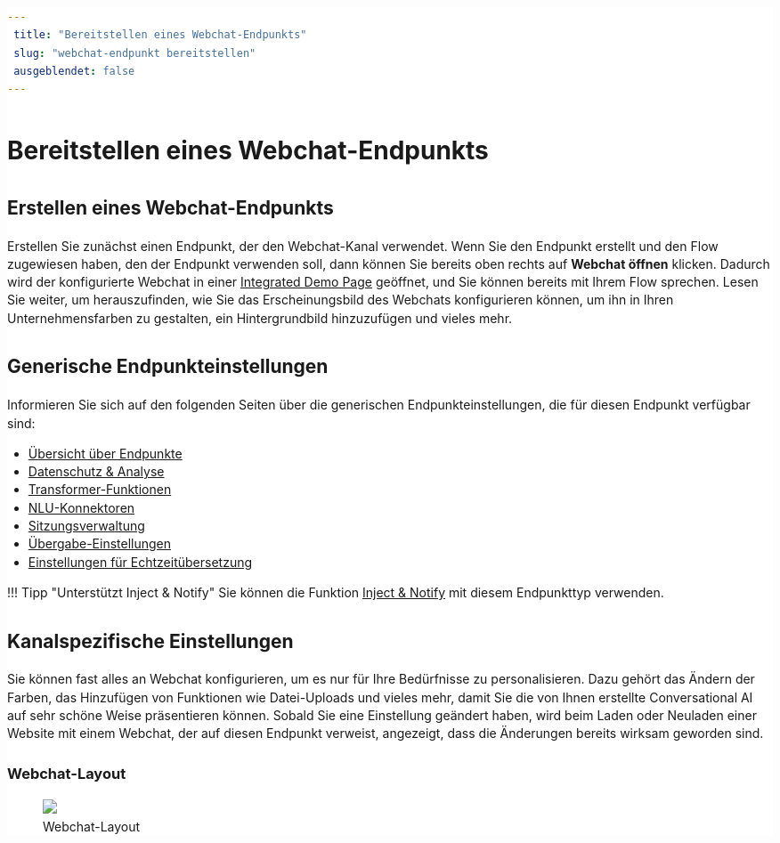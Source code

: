 ```yaml
---
 title: "Bereitstellen eines Webchat-Endpunkts" 
 slug: "webchat-endpunkt bereitstellen" 
 ausgeblendet: false 
---
```

# Bereitstellen eines Webchat-Endpunkts

## Erstellen eines Webchat-Endpunkts

Erstellen Sie zunächst einen Endpunkt, der den Webchat-Kanal verwendet. Wenn Sie den Endpunkt erstellt und den Flow zugewiesen haben, den der Endpunkt verwenden soll, dann können Sie bereits oben rechts auf **Webchat öffnen** klicken. Dadurch wird der konfigurierte Webchat in einer [Integrated Demo Page]({{config.site_url}}ai/endpoints/webchat/integrated-demo-page/) geöffnet, und Sie können bereits mit Ihrem Flow sprechen. Lesen Sie weiter, um herauszufinden, wie Sie das Erscheinungsbild des Webchats konfigurieren können, um ihn in Ihren Unternehmensfarben zu gestalten, ein Hintergrundbild hinzuzufügen und vieles mehr. 

## Generische Endpunkteinstellungen

Informieren Sie sich auf den folgenden Seiten über die generischen Endpunkteinstellungen, die für diesen Endpunkt verfügbar sind:

- [Übersicht über Endpunkte]({{config.site_url}}ai/endpoints/overview/) 
- [Datenschutz & Analyse]({{config.site_url}}ai/endpoints/data-protection-and-analytics/)
- [Transformer-Funktionen]({{config.site_url}}ai/endpoints/transformers/transformers/) 
- [NLU-Konnektoren]({{config.site_url}}ai/resources/build/nlu-connectors/)
- [Sitzungsverwaltung]({{config.site_url}}ai/endpoints/session-management/)
- [Übergabe-Einstellungen]({{config.site_url}}ai/endpoints/handover-settings/)
- [Einstellungen für Echtzeitübersetzung]({{config.site_url}}ai/endpoints/real-time-translation-settings) 

!!! Tipp "Unterstützt Inject & Notify"
    Sie können die Funktion [Inject & Notify]({{config.site_url}}ai/endpoints/inject-and-notify/) mit diesem Endpunkttyp verwenden.

## Kanalspezifische Einstellungen

Sie können fast alles an Webchat konfigurieren, um es nur für Ihre Bedürfnisse zu personalisieren. Dazu gehört das Ändern der Farben, das Hinzufügen von Funktionen wie Datei-Uploads und vieles mehr, damit Sie die von Ihnen erstellte Conversational AI auf sehr schöne Weise präsentieren können. Sobald Sie eine Einstellung geändert haben, wird beim Laden oder Neuladen einer Website mit einem Webchat, der auf diesen Endpunkt verweist, angezeigt, dass die Änderungen bereits wirksam geworden sind.

### Webchat-Layout

<figure>
  <img class="image-center" src="{{config.site_url}}ai/endpoints/images/20833-webchat-layout.png" width="100%" />
  <figcaption>Webchat-Layout</figcaption>
</figure>
